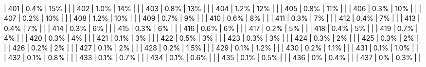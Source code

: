 | 401 | 0.4% | 15% |  |
| 402 | 1.0% | 14% |  |
| 403 | 0.8% | 13% |  |
| 404 | 1.2% | 12% |  |
| 405 | 0.8% | 11% |  |
| 406 | 0.3% | 10% |  |
| 407 | 0.2% | 10% |  |
| 408 | 1.2% | 10% |  |
| 409 | 0.7% | 9% |  |
| 410 | 0.6% | 8% |  |
| 411 | 0.3% | 7% |  |
| 412 | 0.4% | 7% |  |
| 413 | 0.4% | 7% |  |
| 414 | 0.3% | 6% |  |
| 415 | 0.3% | 6% |  |
| 416 | 0.6% | 6% |  |
| 417 | 0.2% | 5% |  |
| 418 | 0.4% | 5% |  |
| 419 | 0.7% | 4% |  |
| 420 | 0.3% | 4% |  |
| 421 | 0.1% | 3% |  |
| 422 | 0.5% | 3% |  |
| 423 | 0.3% | 3% |  |
| 424 | 0.3% | 2% |  |
| 425 | 0.3% | 2% |  |
| 426 | 0.2% | 2% |  |
| 427 | 0.1% | 2% |  |
| 428 | 0.2% | 1.5% |  |
| 429 | 0.1% | 1.2% |  |
| 430 | 0.2% | 1.1% |  |
| 431 | 0.1% | 1.0% |  |
| 432 | 0.1% | 0.8% |  |
| 433 | 0.1% | 0.7% |  |
| 434 | 0.1% | 0.6% |  |
| 435 | 0.1% | 0.5% |  |
| 436 | 0% | 0.4% |  |
| 437 | 0% | 0.3% |  |